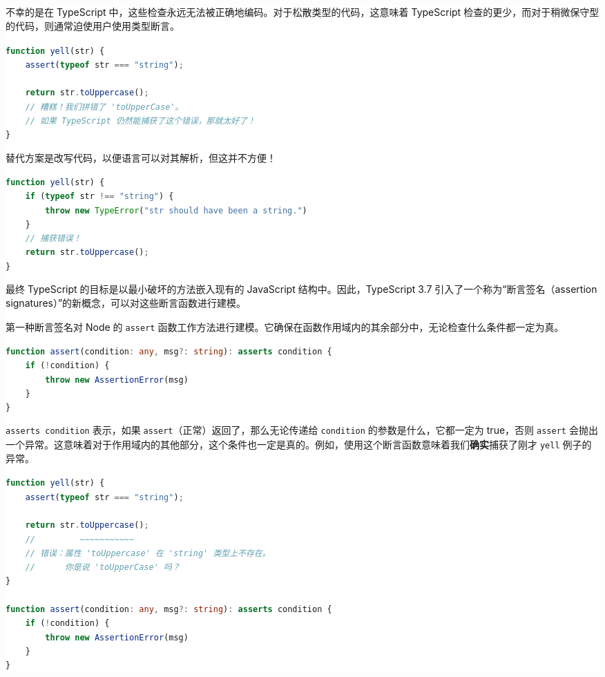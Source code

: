 不幸的是在 TypeScript 中，这些检查永远无法被正确地编码。对于松散类型的代码，这意味着 TypeScript 检查的更少，而对于稍微保守型的代码，则通常迫使用户使用类型断言。

```ts
function yell(str) {
    assert(typeof str === "string");

    return str.toUppercase();
    // 糟糕！我们拼错了 'toUpperCase'。
    // 如果 TypeScript 仍然能捕获了这个错误，那就太好了！
}
```

替代方案是改写代码，以便语言可以对其解析，但这并不方便！

```ts
function yell(str) {
    if (typeof str !== "string") {
        throw new TypeError("str should have been a string.")
    }
    // 捕获错误！
    return str.toUppercase();
}
```

最终 TypeScript 的目标是以最小破坏的方法嵌入现有的 JavaScript 结构中。因此，TypeScript 3.7 引入了一个称为“断言签名（assertion signatures）”的新概念，可以对这些断言函数进行建模。

第一种断言签名对 Node 的 `assert` 函数工作方法进行建模。它确保在函数作用域内的其余部分中，无论检查什么条件都一定为真。

```ts
function assert(condition: any, msg?: string): asserts condition {
    if (!condition) {
        throw new AssertionError(msg)
    }
}
```

`asserts condition` 表示，如果 `assert`（正常）返回了，那么无论传递给 `condition` 的参数是什么，它都一定为 true，否则 `assert` 会抛出一个异常。这意味着对于作用域内的其他部分，这个条件也一定是真的。例如，使用这个断言函数意味着我们**确实**捕获了刚才 `yell` 例子的异常。

```ts
function yell(str) {
    assert(typeof str === "string");

    return str.toUppercase();
    //         ~~~~~~~~~~~
    // 错误：属性 'toUppercase' 在 'string' 类型上不存在。
    //      你是说 'toUpperCase' 吗？
}

function assert(condition: any, msg?: string): asserts condition {
    if (!condition) {
        throw new AssertionError(msg)
    }
}
```
